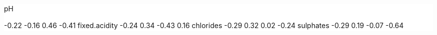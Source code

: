 pH
</td>
<td style="text-align:right;">
-0.22
</td>
<td style="text-align:right;">
-0.16
</td>
<td style="text-align:right;">
0.46
</td>
<td style="text-align:right;">
-0.41
</td>
</tr>
<tr>
<td style="text-align:left;">
fixed.acidity
</td>
<td style="text-align:right;">
-0.24
</td>
<td style="text-align:right;">
0.34
</td>
<td style="text-align:right;">
-0.43
</td>
<td style="text-align:right;">
0.16
</td>
</tr>
<tr>
<td style="text-align:left;">
chlorides
</td>
<td style="text-align:right;">
-0.29
</td>
<td style="text-align:right;">
0.32
</td>
<td style="text-align:right;">
0.02
</td>
<td style="text-align:right;">
-0.24
</td>
</tr>
<tr>
<td style="text-align:left;">
sulphates
</td>
<td style="text-align:right;">
-0.29
</td>
<td style="text-align:right;">
0.19
</td>
<td style="text-align:right;">
-0.07
</td>
<td style="text-align:right;">
-0.64